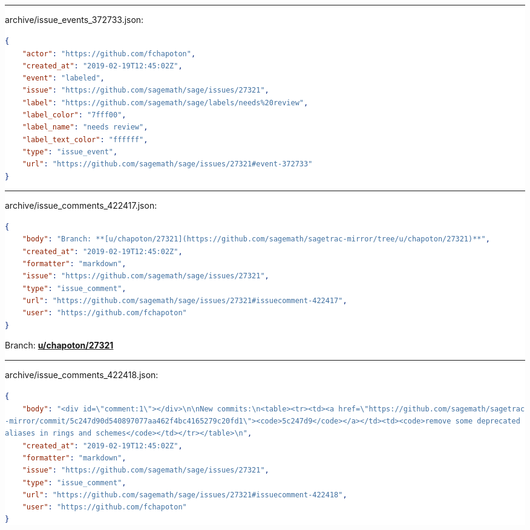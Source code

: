 

---

archive/issue_events_372733.json:
```json
{
    "actor": "https://github.com/fchapoton",
    "created_at": "2019-02-19T12:45:02Z",
    "event": "labeled",
    "issue": "https://github.com/sagemath/sage/issues/27321",
    "label": "https://github.com/sagemath/sage/labels/needs%20review",
    "label_color": "7fff00",
    "label_name": "needs review",
    "label_text_color": "ffffff",
    "type": "issue_event",
    "url": "https://github.com/sagemath/sage/issues/27321#event-372733"
}
```



---

archive/issue_comments_422417.json:
```json
{
    "body": "Branch: **[u/chapoton/27321](https://github.com/sagemath/sagetrac-mirror/tree/u/chapoton/27321)**",
    "created_at": "2019-02-19T12:45:02Z",
    "formatter": "markdown",
    "issue": "https://github.com/sagemath/sage/issues/27321",
    "type": "issue_comment",
    "url": "https://github.com/sagemath/sage/issues/27321#issuecomment-422417",
    "user": "https://github.com/fchapoton"
}
```

Branch: **[u/chapoton/27321](https://github.com/sagemath/sagetrac-mirror/tree/u/chapoton/27321)**



---

archive/issue_comments_422418.json:
```json
{
    "body": "<div id=\"comment:1\"></div>\n\nNew commits:\n<table><tr><td><a href=\"https://github.com/sagemath/sagetrac-mirror/commit/5c247d90d540897077aa462f4bc4165279c20fd1\"><code>5c247d9</code></a></td><td><code>remove some deprecated aliases in rings and schemes</code></td></tr></table>\n",
    "created_at": "2019-02-19T12:45:02Z",
    "formatter": "markdown",
    "issue": "https://github.com/sagemath/sage/issues/27321",
    "type": "issue_comment",
    "url": "https://github.com/sagemath/sage/issues/27321#issuecomment-422418",
    "user": "https://github.com/fchapoton"
}
```
